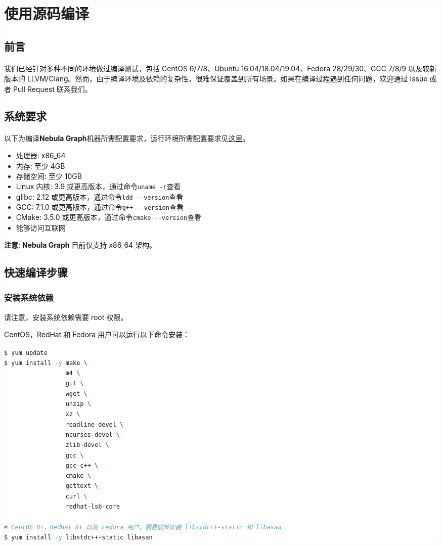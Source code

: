 # 使用源码编译

## 前言

我们已经针对多种不同的环境做过编译测试，包括 CentOS 6/7/8、Ubuntu 16.04/18.04/19.04、Fedora 28/29/30、GCC 7/8/9 以及较新版本的 LLVM/Clang。然而，由于编译环境及依赖的复杂性，很难保证覆盖到所有场景。如果在编译过程遇到任何问题，欢迎通过 Issue 或者 Pull Request 联系我们。

## 系统要求

以下为编译**Nebula Graph**机器所需配置要求，运行环境所需配置要求见[这里](../3.configurations/0.system-requirement.md)。

* 处理器: x86_64
* 内存: 至少 4GB
* 存储空间: 至少 10GB
* Linux 内核: 3.9 或更高版本，通过命令`uname -r`查看
* glibc: 2.12 或更高版本，通过命令`ldd --version`查看
* GCC: 7.1.0 或更高版本，通过命令`g++ --version`查看
* CMake: 3.5.0 或更高版本，通过命令`cmake --version`查看
* 能够访问互联网

**注意**: **Nebula Graph** 目前仅支持 x86_64 架构。

## 快速编译步骤

### 安装系统依赖

请注意，安装系统依赖需要 root 权限。

CentOS，RedHat 和 Fedora 用户可以运行以下命令安装：

```bash
$ yum update
$ yum install -y make \
                 m4 \
                 git \
                 wget \
                 unzip \
                 xz \
                 readline-devel \
                 ncurses-devel \
                 zlib-devel \
                 gcc \
                 gcc-c++ \
                 cmake \
                 gettext \
                 curl \
                 redhat-lsb-core

# CentOS 8+，RedHat 8+ 以及 Fedora 用户，需要额外安装 libstdc++-static 和 libasan
$ yum install -y libstdc++-static libasan
```
